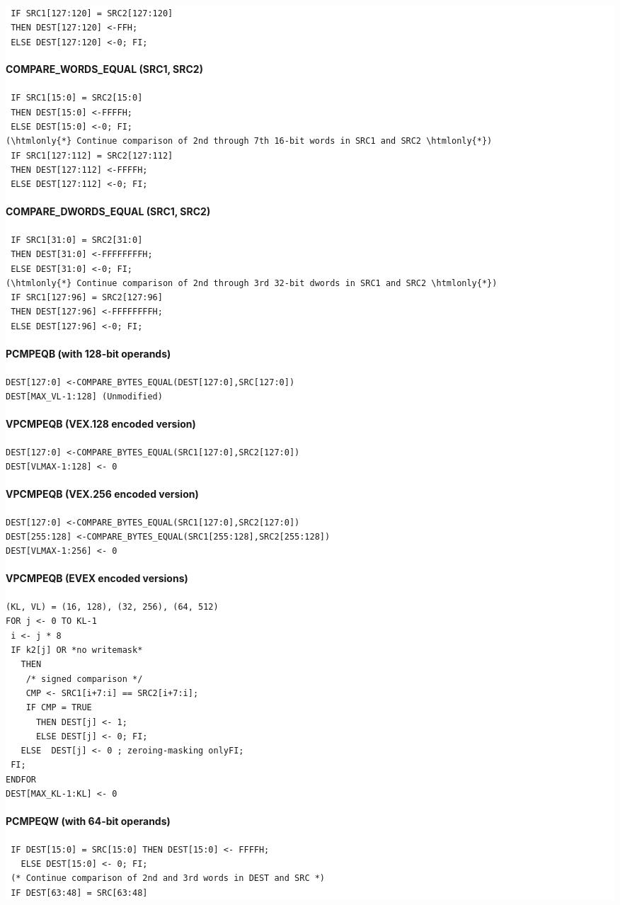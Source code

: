 ```info-verb
 IF SRC1[127:120] = SRC2[127:120]
 THEN DEST[127:120]  <-FFH;
 ELSE DEST[127:120]  <-0; FI;
```
#### COMPARE_WORDS_EQUAL (SRC1, SRC2)
```info-verb
 IF SRC1[15:0] = SRC2[15:0]
 THEN DEST[15:0] <- FFFFH;
 ELSE DEST[15:0]  <-0; FI;
(\htmlonly{*} Continue comparison of 2nd through 7th 16-bit words in SRC1 and SRC2 \htmlonly{*})
 IF SRC1[127:112] = SRC2[127:112]
 THEN DEST[127:112]  <-FFFFH;
 ELSE DEST[127:112]  <-0; FI;
```
#### COMPARE_DWORDS_EQUAL (SRC1, SRC2)
```info-verb
 IF SRC1[31:0] = SRC2[31:0]
 THEN DEST[31:0] <- FFFFFFFFH;
 ELSE DEST[31:0] <- 0; FI;
(\htmlonly{*} Continue comparison of 2nd through 3rd 32-bit dwords in SRC1 and SRC2 \htmlonly{*})
 IF SRC1[127:96] = SRC2[127:96]
 THEN DEST[127:96] <- FFFFFFFFH;
 ELSE DEST[127:96] <- 0; FI;
```
#### PCMPEQB (with 128-bit operands)
```info-verb
DEST[127:0]  <-COMPARE_BYTES_EQUAL(DEST[127:0],SRC[127:0])
DEST[MAX_VL-1:128] (Unmodified)
```
#### VPCMPEQB (VEX.128 encoded version)
```info-verb
DEST[127:0] <- COMPARE_BYTES_EQUAL(SRC1[127:0],SRC2[127:0])
DEST[VLMAX-1:128]  <- 0
```
#### VPCMPEQB (VEX.256 encoded version)
```info-verb
DEST[127:0]  <-COMPARE_BYTES_EQUAL(SRC1[127:0],SRC2[127:0])
DEST[255:128]  <-COMPARE_BYTES_EQUAL(SRC1[255:128],SRC2[255:128])
DEST[VLMAX-1:256]  <- 0
```
#### VPCMPEQB (EVEX encoded versions)
```info-verb
(KL, VL) = (16, 128), (32, 256), (64, 512)
FOR j  <- 0 TO KL-1
 i <-  j * 8
 IF k2[j] OR *no writemask*
   THEN 
    /* signed comparison */
    CMP  <- SRC1[i+7:i] == SRC2[i+7:i];
    IF CMP = TRUE
      THEN DEST[j] <-  1;
      ELSE DEST[j] <-  0; FI;
   ELSE  DEST[j]  <- 0 ; zeroing-masking onlyFI;
 FI;
ENDFOR
DEST[MAX_KL-1:KL] <-  0
```
#### PCMPEQW (with 64-bit operands)
```info-verb
 IF DEST[15:0] = SRC[15:0] THEN DEST[15:0] <- FFFFH;
   ELSE DEST[15:0] <- 0; FI;
 (* Continue comparison of 2nd and 3rd words in DEST and SRC *)
 IF DEST[63:48] = SRC[63:48]
```